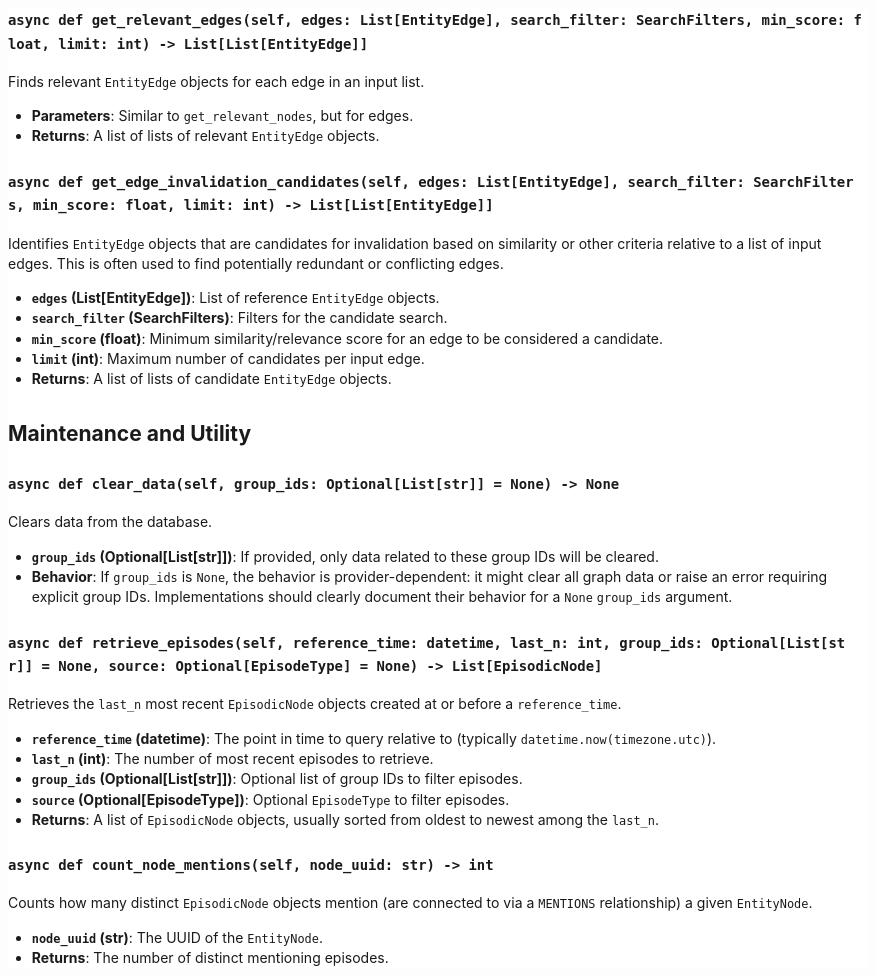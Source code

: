 ### `async def get_relevant_edges(self, edges: List[EntityEdge], search_filter: SearchFilters, min_score: float, limit: int) -> List[List[EntityEdge]]`
Finds relevant `EntityEdge` objects for each edge in an input list.
- **Parameters**: Similar to `get_relevant_nodes`, but for edges.
- **Returns**: A list of lists of relevant `EntityEdge` objects.

### `async def get_edge_invalidation_candidates(self, edges: List[EntityEdge], search_filter: SearchFilters, min_score: float, limit: int) -> List[List[EntityEdge]]`
Identifies `EntityEdge` objects that are candidates for invalidation based on similarity or other criteria relative to a list of input edges. This is often used to find potentially redundant or conflicting edges.
- **`edges` (List[EntityEdge])**: List of reference `EntityEdge` objects.
- **`search_filter` (SearchFilters)**: Filters for the candidate search.
- **`min_score` (float)**: Minimum similarity/relevance score for an edge to be considered a candidate.
- **`limit` (int)**: Maximum number of candidates per input edge.
- **Returns**: A list of lists of candidate `EntityEdge` objects.

## Maintenance and Utility

### `async def clear_data(self, group_ids: Optional[List[str]] = None) -> None`
Clears data from the database.
- **`group_ids` (Optional[List[str]])**: If provided, only data related to these group IDs will be cleared.
- **Behavior**: If `group_ids` is `None`, the behavior is provider-dependent: it might clear all graph data or raise an error requiring explicit group IDs. Implementations should clearly document their behavior for a `None` `group_ids` argument.

### `async def retrieve_episodes(self, reference_time: datetime, last_n: int, group_ids: Optional[List[str]] = None, source: Optional[EpisodeType] = None) -> List[EpisodicNode]`
Retrieves the `last_n` most recent `EpisodicNode` objects created at or before a `reference_time`.
- **`reference_time` (datetime)**: The point in time to query relative to (typically `datetime.now(timezone.utc)`).
- **`last_n` (int)**: The number of most recent episodes to retrieve.
- **`group_ids` (Optional[List[str]])**: Optional list of group IDs to filter episodes.
- **`source` (Optional[EpisodeType])**: Optional `EpisodeType` to filter episodes.
- **Returns**: A list of `EpisodicNode` objects, usually sorted from oldest to newest among the `last_n`.

### `async def count_node_mentions(self, node_uuid: str) -> int`
Counts how many distinct `EpisodicNode` objects mention (are connected to via a `MENTIONS` relationship) a given `EntityNode`.
- **`node_uuid` (str)**: The UUID of the `EntityNode`.
- **Returns**: The number of distinct mentioning episodes.
